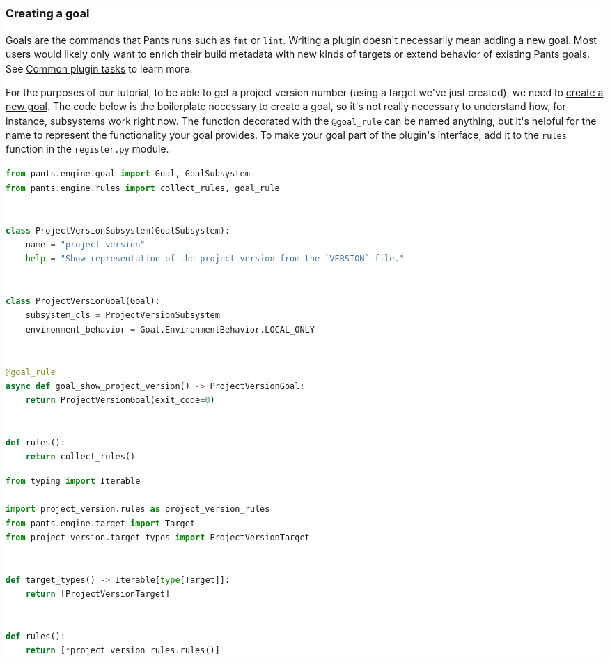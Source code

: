 
### Creating a goal

[Goals](https://www.pantsbuild.org/docs/goals) are the commands that Pants runs such as `fmt` or `lint`. Writing a plugin doesn't necessarily mean adding a new goal. Most users would likely only want to enrich their build metadata with new kinds of targets or extend behavior of existing Pants goals. See [Common plugin tasks](https://www.pantsbuild.org/docs/common-plugin-tasks) to learn more.

For the purposes of our tutorial, to be able to get a project version number (using a target we've just created), we need to [create a new goal](https://www.pantsbuild.org/docs/rules-api-goal-rules). The code below is the boilerplate necessary to create a goal, so it's not really necessary to understand how, for instance, subsystems work right now. The function decorated with the `@goal_rule` can be named anything, but it's helpful for the name to represent the functionality your goal provides. To make your goal part of the plugin's interface, add it to the `rules` function in the `register.py` module.

```python title="pants-plugins/project_version/rules.py"
from pants.engine.goal import Goal, GoalSubsystem
from pants.engine.rules import collect_rules, goal_rule


class ProjectVersionSubsystem(GoalSubsystem):
    name = "project-version"
    help = "Show representation of the project version from the `VERSION` file."


class ProjectVersionGoal(Goal):
    subsystem_cls = ProjectVersionSubsystem
    environment_behavior = Goal.EnvironmentBehavior.LOCAL_ONLY


@goal_rule
async def goal_show_project_version() -> ProjectVersionGoal:
    return ProjectVersionGoal(exit_code=0)


def rules():
    return collect_rules()
```

```python title="pants-plugins/project_version/register.py"
from typing import Iterable

import project_version.rules as project_version_rules
from pants.engine.target import Target
from project_version.target_types import ProjectVersionTarget


def target_types() -> Iterable[type[Target]]:
    return [ProjectVersionTarget]


def rules():
    return [*project_version_rules.rules()]
```
